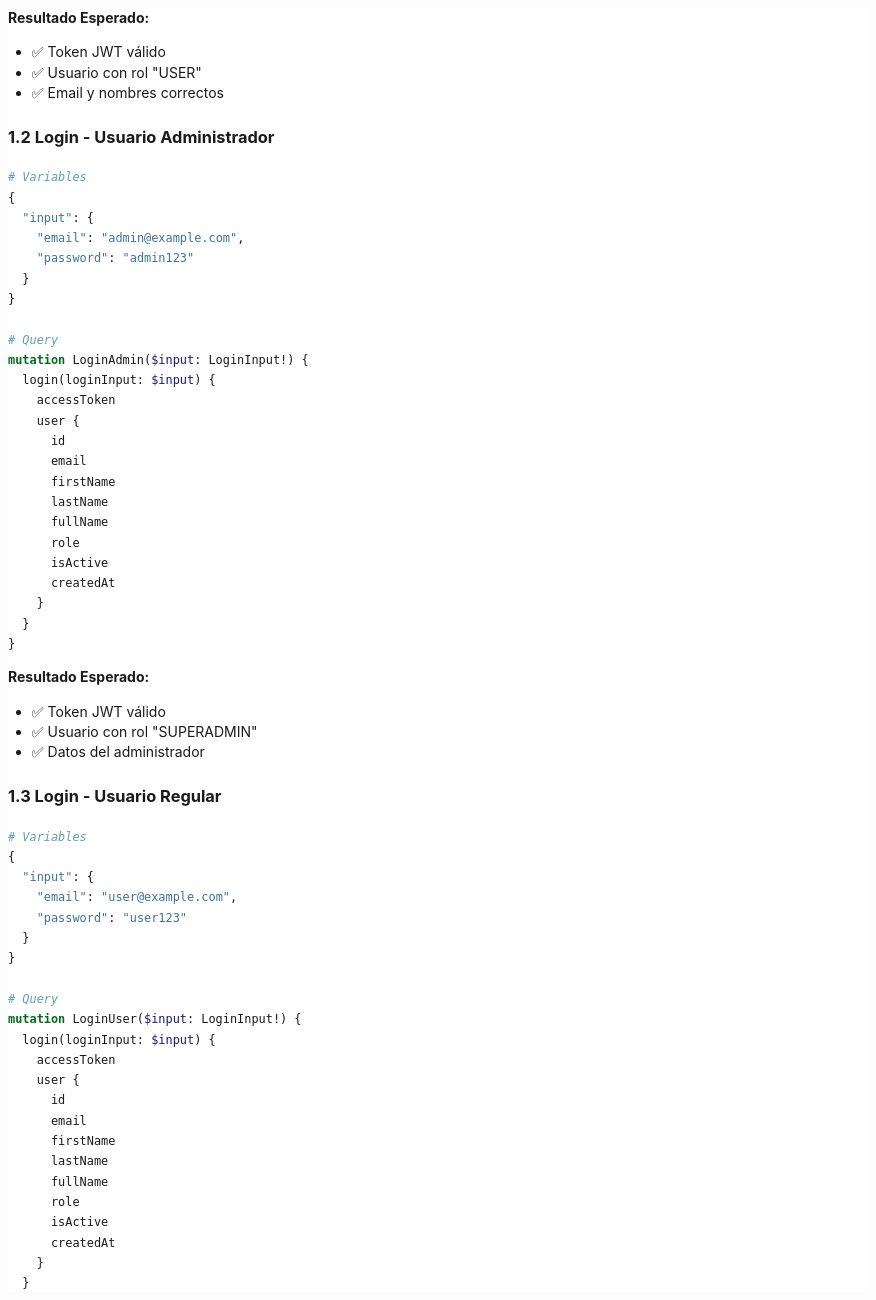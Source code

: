 **Resultado Esperado:**
- ✅ Token JWT válido
- ✅ Usuario con rol "USER"
- ✅ Email y nombres correctos

### 1.2 Login - Usuario Administrador

```graphql
# Variables
{
  "input": {
    "email": "admin@example.com",
    "password": "admin123"
  }
}

# Query
mutation LoginAdmin($input: LoginInput!) {
  login(loginInput: $input) {
    accessToken
    user {
      id
      email
      firstName
      lastName
      fullName
      role
      isActive
      createdAt
    }
  }
}
```

**Resultado Esperado:**
- ✅ Token JWT válido
- ✅ Usuario con rol "SUPERADMIN"
- ✅ Datos del administrador

### 1.3 Login - Usuario Regular

```graphql
# Variables
{
  "input": {
    "email": "user@example.com",
    "password": "user123"
  }
}

# Query
mutation LoginUser($input: LoginInput!) {
  login(loginInput: $input) {
    accessToken
    user {
      id
      email
      firstName
      lastName
      fullName
      role
      isActive
      createdAt
    }
  }
```